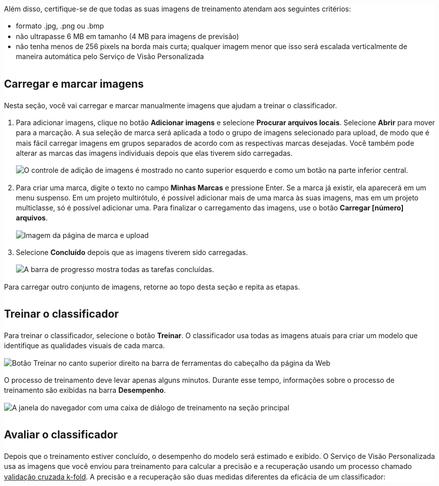 Além disso, certifique-se de que todas as suas imagens de treinamento atendam aos seguintes critérios:
* formato .jpg, .png ou .bmp
* não ultrapasse 6 MB em tamanho (4 MB para imagens de previsão)
* não tenha menos de 256 pixels na borda mais curta; qualquer imagem menor que isso será escalada verticalmente de maneira automática pelo Serviço de Visão Personalizada

## <a name="upload-and-tag-images"></a>Carregar e marcar imagens

Nesta seção, você vai carregar e marcar manualmente imagens que ajudam a treinar o classificador. 

1. Para adicionar imagens, clique no botão __Adicionar imagens__ e selecione __Procurar arquivos locais__. Selecione __Abrir__ para mover para a marcação. A sua seleção de marca será aplicada a todo o grupo de imagens selecionado para upload, de modo que é mais fácil carregar imagens em grupos separados de acordo com as respectivas marcas desejadas. Você também pode alterar as marcas das imagens individuais depois que elas tiverem sido carregadas.

    ![O controle de adição de imagens é mostrado no canto superior esquerdo e como um botão na parte inferior central.](./media/getting-started-build-a-classifier/add-images01.png)


1. Para criar uma marca, digite o texto no campo __Minhas Marcas__ e pressione Enter. Se a marca já existir, ela aparecerá em um menu suspenso. Em um projeto multirótulo, é possível adicionar mais de uma marca às suas imagens, mas em um projeto multiclasse, só é possível adicionar uma. Para finalizar o carregamento das imagens, use o botão __Carregar [número] arquivos__. 

    ![Imagem da página de marca e upload](./media/getting-started-build-a-classifier/add-images03.png)

1. Selecione __Concluído__ depois que as imagens tiverem sido carregadas.

    ![A barra de progresso mostra todas as tarefas concluídas.](./media/getting-started-build-a-classifier/add-images04.png)

Para carregar outro conjunto de imagens, retorne ao topo desta seção e repita as etapas.

## <a name="train-the-classifier"></a>Treinar o classificador

Para treinar o classificador, selecione o botão **Treinar**. O classificador usa todas as imagens atuais para criar um modelo que identifique as qualidades visuais de cada marca.

![Botão Treinar no canto superior direito na barra de ferramentas do cabeçalho da página da Web](./media/getting-started-build-a-classifier/train01.png)

O processo de treinamento deve levar apenas alguns minutos. Durante esse tempo, informações sobre o processo de treinamento são exibidas na barra **Desempenho**.

![A janela do navegador com uma caixa de diálogo de treinamento na seção principal](./media/getting-started-build-a-classifier/train02.png)

## <a name="evaluate-the-classifier"></a>Avaliar o classificador

Depois que o treinamento estiver concluído, o desempenho do modelo será estimado e exibido. O Serviço de Visão Personalizada usa as imagens que você enviou para treinamento para calcular a precisão e a recuperação usando um processo chamado [validação cruzada k-fold](https://en.wikipedia.org/wiki/Cross-validation_(statistics)). A precisão e a recuperação são duas medidas diferentes da eficácia de um classificador:
